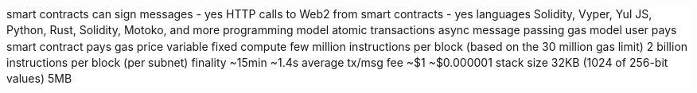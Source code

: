 <tr>
  <td> smart contracts can sign messages </td>
  <td> - </td>
  <td> yes </td>
</td>

<tr>
  <td> HTTP calls to Web2 from smart contracts </td>
  <td> -  </td>
  <td> yes </td>
</td>

<tr>
  <td> languages </td>
  <td> Solidity, Vyper, Yul </td>
  <td> JS, Python, Rust, Solidity, Motoko, and more </td>
</td>

<tr>
  <td> programming model </td>
  <td> atomic transactions </td>
  <td> async message passing </td>
</td>

<tr>
  <td> gas model </td>
  <td> user pays </td>
  <td> smart contract pays </td>
</td>

<tr>
  <td> gas price </td>
  <td> variable </td>
  <td> fixed </td>
</td>

<tr>
  <td> compute </td>
  <td> few million instructions per block (based on the 30 million gas limit) </td>
  <td> 2 billion instructions per block (per subnet) </td>
</td>

<tr>
  <td> finality </td>
  <td> ~15min  </td>
  <td> ~1.4s </td>
</td>

<tr>
  <td> average tx/msg fee </td>
  <td> ~$1  </td>
  <td> ~$0.000001 </td>
</td>

<tr>
  <td>stack size</td>
  <td> 32KB (1024 of 256-bit values) </td>
  <td> 5MB </td>
</td>
